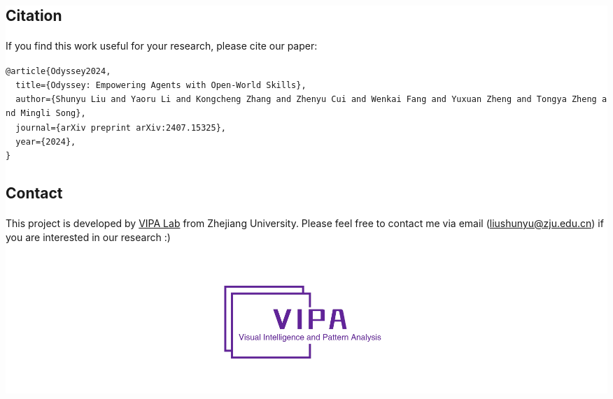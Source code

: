
## Citation

If you find this work useful for your research, please cite our paper:

```
@article{Odyssey2024,
  title={Odyssey: Empowering Agents with Open-World Skills},
  author={Shunyu Liu and Yaoru Li and Kongcheng Zhang and Zhenyu Cui and Wenkai Fang and Yuxuan Zheng and Tongya Zheng and Mingli Song},
  journal={arXiv preprint arXiv:2407.15325},
  year={2024},
}
```


## Contact

This project is developed by [VIPA Lab](https://www.vipazoo.cn/) from Zhejiang University. Please feel free to contact me via email (<liushunyu@zju.edu.cn>) if you are interested in our research :)

<div align="center">
<img src="./Odyssey/images/vipa-logo.jpg" width="30%">
</div>
